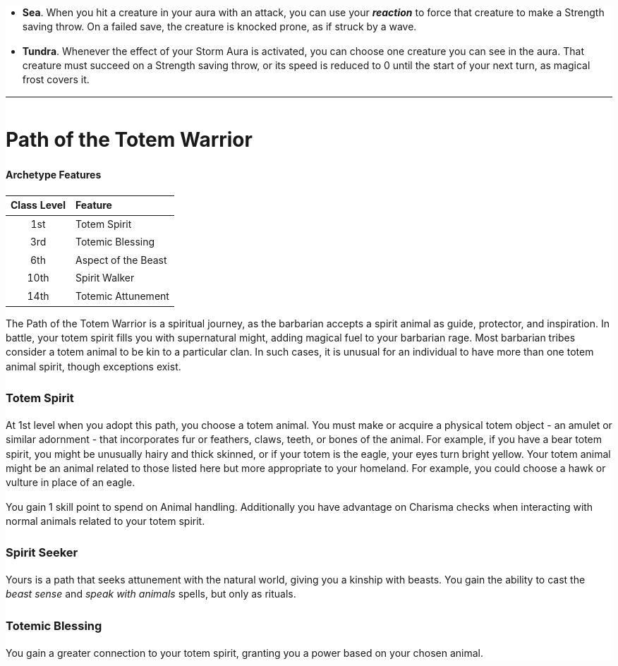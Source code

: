 - **Sea**. When you hit a creature in your aura with an attack, you can use your ***reaction*** to force that creature to make a Strength saving throw. On a failed save, the creature is knocked prone, as if struck by a wave.

- **Tundra**. Whenever the effect of your Storm Aura is activated, you can choose one creature you can see in the aura. That creature must succeed on a Strength saving throw, or its speed is reduced to 0 until the start of your next turn, as magical frost covers it.



<hr class="classdivider">
<h1><a class="internal-link" name="internal-totemWarrior">Path of the Totem Warrior</a></h1>

<div class="featuresTable">

#### Archetype Features

| Class Level | Feature |
| :-: | :--- |
| 1st | Totem Spirit |
| 3rd | Totemic Blessing |
| 6th | Aspect of the Beast |
| 10th | Spirit Walker |
| 14th | Totemic Attunement |

</div>

The Path of the Totem Warrior is a spiritual journey, as the barbarian accepts a spirit animal as guide, protector, and inspiration. In battle, your totem spirit fills you with supernatural might, adding magical fuel to your barbarian rage. Most barbarian tribes consider a totem animal to be kin to a particular clan. In such cases, it is unusual for an individual to have more than one totem animal spirit, though exceptions exist.

### Totem Spirit
At 1st level when you adopt this path, you choose a totem animal. You must make or acquire a physical totem object - an amulet or similar adornment - that incorporates fur or feathers, claws, teeth, or bones of the animal. For example, if you have a bear totem spirit, you might be unusually hairy and thick skinned, or if your totem is the eagle, your eyes turn bright yellow. Your totem animal might be an animal related to those listed here but more appropriate to your homeland. For example, you could choose a hawk or vulture in place of an eagle.

You gain 1 skill point to spend on Animal handling. Additionally you have advantage on Charisma checks when interacting with normal animals related to your totem spirit.

### Spirit Seeker
Yours is a path that seeks attunement with the natural world, giving you a kinship with beasts. You gain the ability to cast the *beast sense* and *speak with animals* spells, but only as rituals.

### Totemic Blessing
You gain a greater connection to your totem spirit, granting you a power based on your chosen animal.
